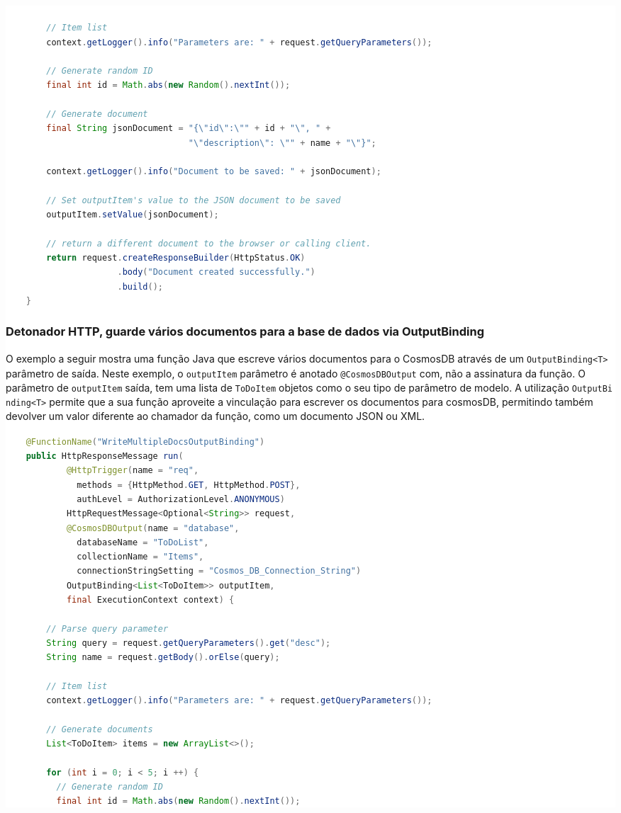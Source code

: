 ```java

        // Item list
        context.getLogger().info("Parameters are: " + request.getQueryParameters());

        // Generate random ID
        final int id = Math.abs(new Random().nextInt());

        // Generate document
        final String jsonDocument = "{\"id\":\"" + id + "\", " +
                                    "\"description\": \"" + name + "\"}";

        context.getLogger().info("Document to be saved: " + jsonDocument);

        // Set outputItem's value to the JSON document to be saved
        outputItem.setValue(jsonDocument);

        // return a different document to the browser or calling client.
        return request.createResponseBuilder(HttpStatus.OK)
                      .body("Document created successfully.")
                      .build();
    }
```

<a id="http-trigger-save-multiple-documents-to-database-via-outputbinding-java"></a>

### <a name="http-trigger-save-multiple-documents-to-database-via-outputbinding"></a>Detonador HTTP, guarde vários documentos para a base de dados via OutputBinding

O exemplo a seguir mostra uma função Java que escreve vários documentos para o CosmosDB através de um ```OutputBinding<T>``` parâmetro de saída. Neste exemplo, o ```outputItem``` parâmetro é anotado ```@CosmosDBOutput``` com, não a assinatura da função. O parâmetro de ```outputItem``` saída, tem uma lista de ```ToDoItem``` objetos como o seu tipo de parâmetro de modelo. A utilização ```OutputBinding<T>``` permite que a sua função aproveite a vinculação para escrever os documentos para cosmosDB, permitindo também devolver um valor diferente ao chamador da função, como um documento JSON ou XML.

```java
    @FunctionName("WriteMultipleDocsOutputBinding")
    public HttpResponseMessage run(
            @HttpTrigger(name = "req",
              methods = {HttpMethod.GET, HttpMethod.POST},
              authLevel = AuthorizationLevel.ANONYMOUS)
            HttpRequestMessage<Optional<String>> request,
            @CosmosDBOutput(name = "database",
              databaseName = "ToDoList",
              collectionName = "Items",
              connectionStringSetting = "Cosmos_DB_Connection_String")
            OutputBinding<List<ToDoItem>> outputItem,
            final ExecutionContext context) {

        // Parse query parameter
        String query = request.getQueryParameters().get("desc");
        String name = request.getBody().orElse(query);

        // Item list
        context.getLogger().info("Parameters are: " + request.getQueryParameters());

        // Generate documents
        List<ToDoItem> items = new ArrayList<>();

        for (int i = 0; i < 5; i ++) {
          // Generate random ID
          final int id = Math.abs(new Random().nextInt());

```